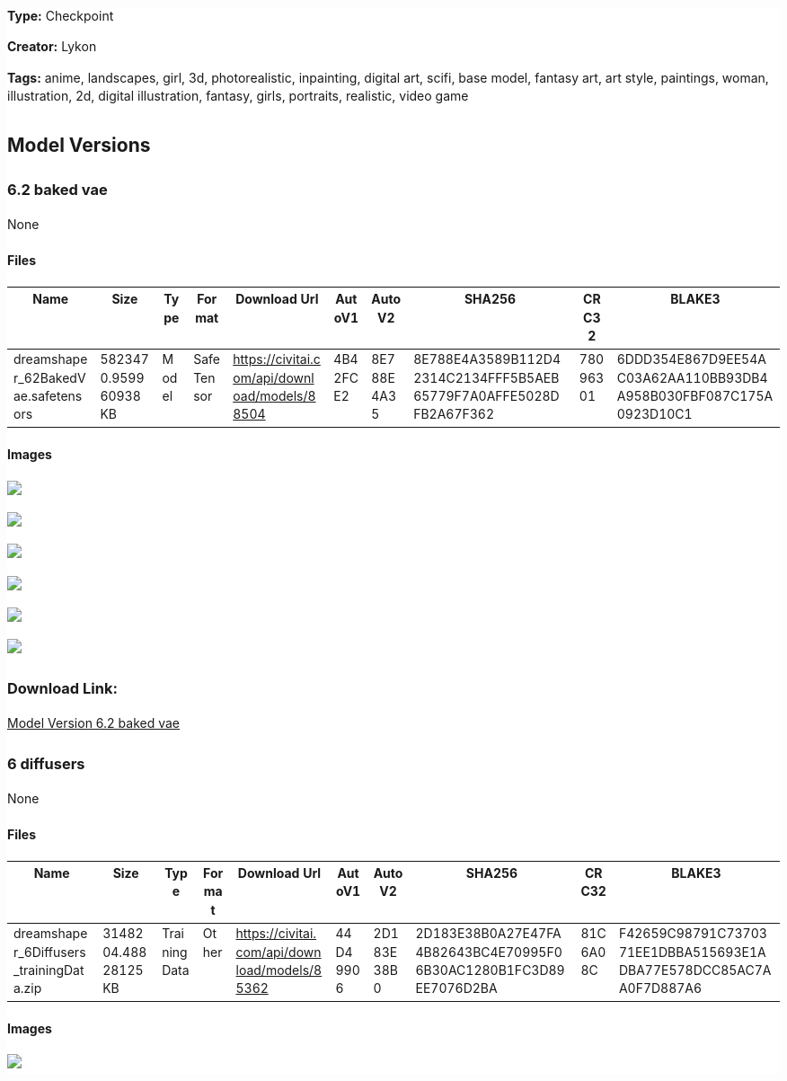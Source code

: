 **Type:** Checkpoint

**Creator:** Lykon

**Tags:** anime, landscapes, girl, 3d, photorealistic, inpainting, digital art, scifi, base model, fantasy art, art style, paintings, woman, illustration, 2d, digital illustration, fantasy, girls, portraits, realistic, video game

## Model Versions

### 6.2 baked vae

None

#### Files

| Name | Size | Type | Format | Download Url | AutoV1 | AutoV2 | SHA256 | CRC32 | BLAKE3 |
| --- | --- | --- | --- | --- | --- | --- | --- | --- | --- |
| dreamshaper_62BakedVae.safetensors | 5823470.959960938 KB | Model | SafeTensor | https://civitai.com/api/download/models/88504 | 4B42FCE2 | 8E788E4A35 | 8E788E4A3589B112D42314C2134FFF5B5AEB65779F7A0AFFE5028DFB2A67F362 | 78096301 | 6DDD354E867D9EE54AC03A62AA110BB93DB4A958B030FBF087C175A0923D10C1 |

#### Images

<p><img src="https://image.civitai.com/xG1nkqKTMzGDvpLrqFT7WA/5ef5d782-e066-44e0-9a8d-63b0d887b295/width=450/1018872.jpeg" /></p>

<p><img src="https://image.civitai.com/xG1nkqKTMzGDvpLrqFT7WA/a4b45e84-f3fe-4f2e-88e0-7f84e706ead7/width=450/1018867.jpeg" /></p>

<p><img src="https://image.civitai.com/xG1nkqKTMzGDvpLrqFT7WA/459c021e-6746-4854-9be1-e41d039bff59/width=450/1018868.jpeg" /></p>

<p><img src="https://image.civitai.com/xG1nkqKTMzGDvpLrqFT7WA/aaa1b53e-92a0-41bc-8295-82a7be0165d6/width=450/1018871.jpeg" /></p>

<p><img src="https://image.civitai.com/xG1nkqKTMzGDvpLrqFT7WA/e1562c1c-ec7d-4bcf-9581-bed4668df2a6/width=450/1018873.jpeg" /></p>

<p><img src="https://image.civitai.com/xG1nkqKTMzGDvpLrqFT7WA/4e241fa5-2c52-4317-bbc8-7d7872f1014d/width=450/1018870.jpeg" /></p>

### Download Link:

[Model Version 6.2 baked vae](https://civitai.com/api/download/models/88504)

### 6 diffusers

None

#### Files

| Name | Size | Type | Format | Download Url | AutoV1 | AutoV2 | SHA256 | CRC32 | BLAKE3 |
| --- | --- | --- | --- | --- | --- | --- | --- | --- | --- |
| dreamshaper_6Diffusers_trainingData.zip | 3148204.48828125 KB | Training Data | Other | https://civitai.com/api/download/models/85362 | 44D49906 | 2D183E38B0 | 2D183E38B0A27E47FA4B82643BC4E70995F06B30AC1280B1FC3D89EE7076D2BA | 81C6A08C | F42659C98791C7370371EE1DBBA515693E1ADBA77E578DCC85AC7AA0F7D887A6 |

#### Images

<p><img src="https://image.civitai.com/xG1nkqKTMzGDvpLrqFT7WA/e1cf476a-b121-4acb-9998-570655e57c37/width=450/966469.jpeg" /></p>
